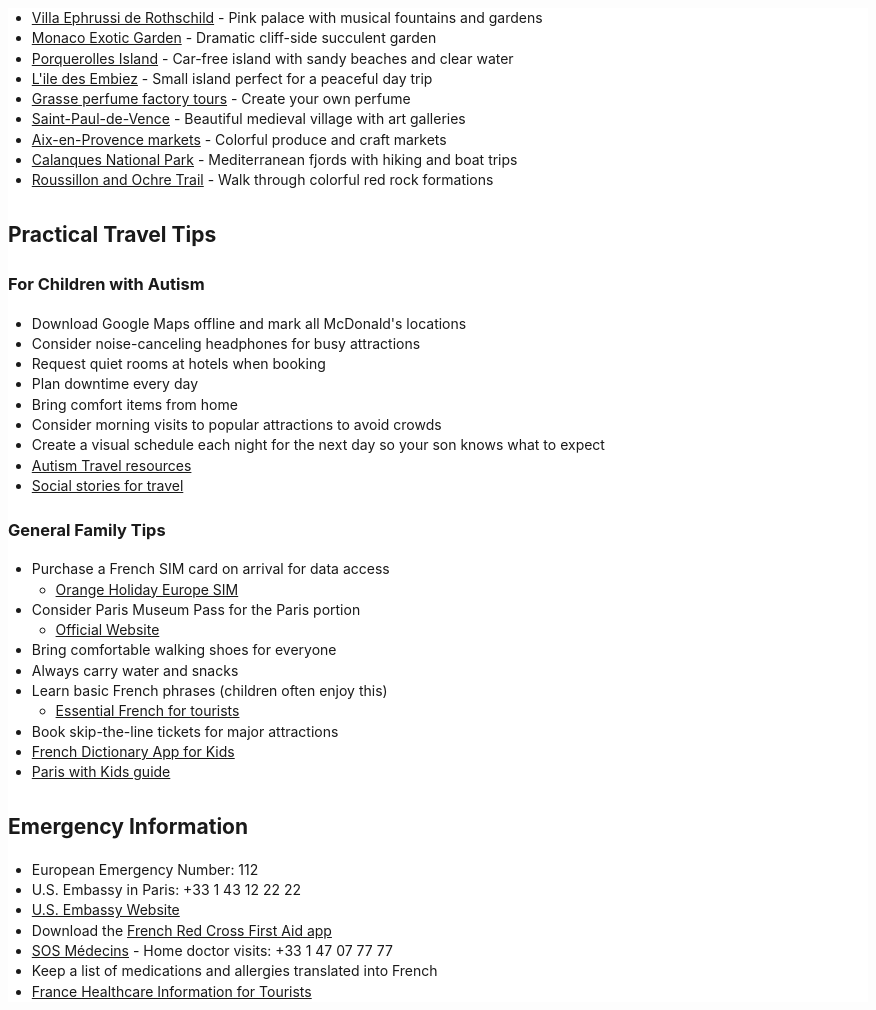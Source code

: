 - [Villa Ephrussi de Rothschild](https://www.villa-ephrussi.com/en) - Pink palace with musical fountains and gardens
- [Monaco Exotic Garden](https://jardin-exotique.gouv.mc/en) - Dramatic cliff-side succulent garden
- [Porquerolles Island](https://www.hyeres-tourism.co.uk/porquerolles-island) - Car-free island with sandy beaches and clear water
- [L'ile des Embiez](https://www.lesilespaulricard.com/ile-des-embiez/) - Small island perfect for a peaceful day trip
- [Grasse perfume factory tours](https://www.parfumerie-fragonard.com/en/tours) - Create your own perfume
- [Saint-Paul-de-Vence](https://www.saint-pauldevence.com/en/) - Beautiful medieval village with art galleries
- [Aix-en-Provence markets](https://en.aixenprovencetourism.com/explore/markets/) - Colorful produce and craft markets
- [Calanques National Park](https://www.calanques-parcnational.fr/en) - Mediterranean fjords with hiking and boat trips
- [Roussillon and Ochre Trail](https://www.provenceguide.com/culture-patrimoine/ocres-du-luberon/roussillon/provence-PCULPT084CDT0000359-1.html) - Walk through colorful red rock formations

## Practical Travel Tips

### For Children with Autism
- Download Google Maps offline and mark all McDonald's locations
- Consider noise-canceling headphones for busy attractions
- Request quiet rooms at hotels when booking
- Plan downtime every day
- Bring comfort items from home
- Consider morning visits to popular attractions to avoid crowds
- Create a visual schedule each night for the next day so your son knows what to expect
- [Autism Travel resources](https://www.autismtravel.com/destination/france/)
- [Social stories for travel](https://www.autismspeaks.org/social-stories-about-travel)

### General Family Tips
- Purchase a French SIM card on arrival for data access
  - [Orange Holiday Europe SIM](https://travel.orange.com/en/travel-sim-card/)
- Consider Paris Museum Pass for the Paris portion
  - [Official Website](https://www.parismuseumpass.fr/en)
- Bring comfortable walking shoes for everyone
- Always carry water and snacks
- Learn basic French phrases (children often enjoy this)
  - [Essential French for tourists](https://www.frenchtoday.com/blog/french-vocabulary/essential-french-for-tourists-lessons/)
- Book skip-the-line tickets for major attractions
- [French Dictionary App for Kids](https://apps.apple.com/us/app/french-for-kids-language-course/id1099127741)
- [Paris with Kids guide](https://www.timeout.com/paris/en/kids/activities)

## Emergency Information
- European Emergency Number: 112
- U.S. Embassy in Paris: +33 1 43 12 22 22
- [U.S. Embassy Website](https://fr.usembassy.gov/)
- Download the [French Red Cross First Aid app](https://apps.apple.com/fr/app/croix-rouge/id863352848)
- [SOS Médecins](https://www.sosmedecins.fr/) - Home doctor visits: +33 1 47 07 77 77
- Keep a list of medications and allergies translated into French
- [France Healthcare Information for Tourists](https://www.frenchentree.com/living-in-france/healthcare/accessing-the-french-healthcare-system/)

